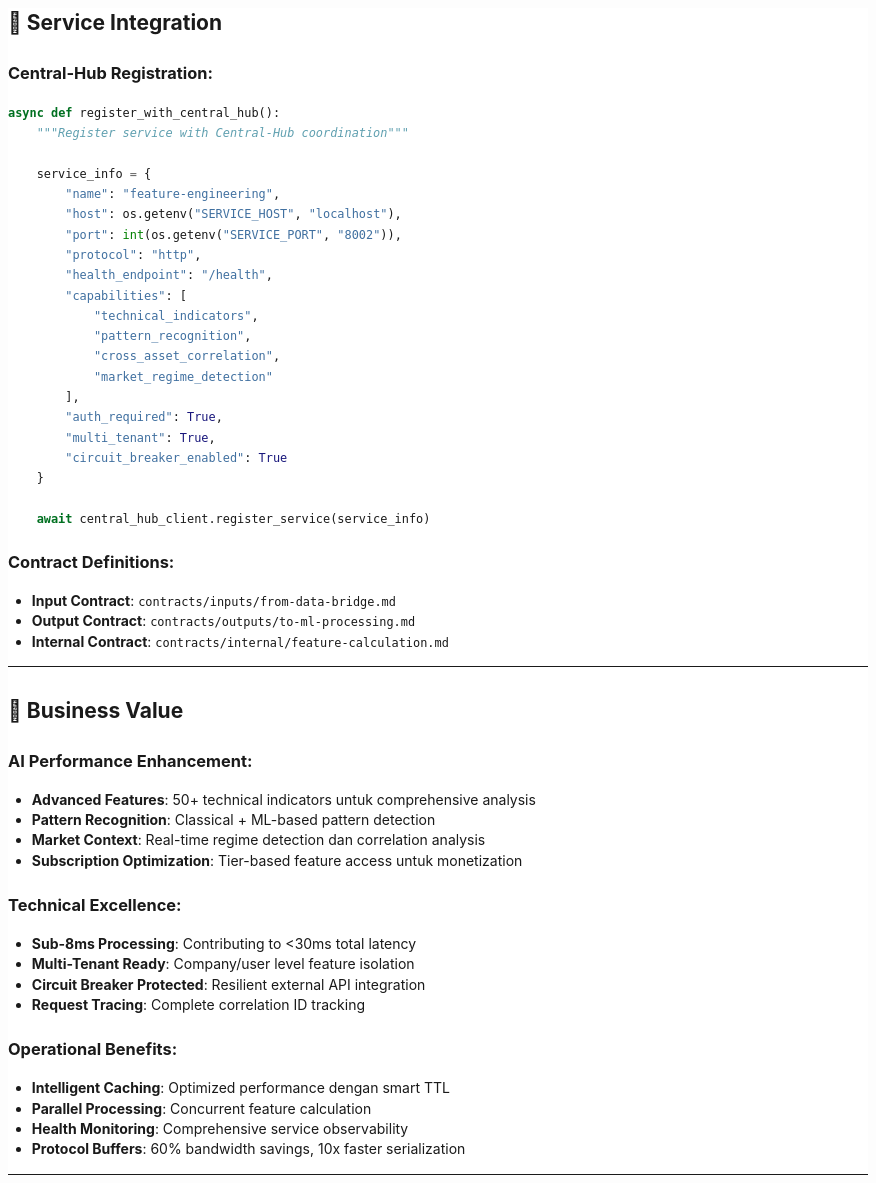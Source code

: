 
## 🔗 Service Integration

### **Central-Hub Registration**:
```python
async def register_with_central_hub():
    """Register service with Central-Hub coordination"""

    service_info = {
        "name": "feature-engineering",
        "host": os.getenv("SERVICE_HOST", "localhost"),
        "port": int(os.getenv("SERVICE_PORT", "8002")),
        "protocol": "http",
        "health_endpoint": "/health",
        "capabilities": [
            "technical_indicators",
            "pattern_recognition",
            "cross_asset_correlation",
            "market_regime_detection"
        ],
        "auth_required": True,
        "multi_tenant": True,
        "circuit_breaker_enabled": True
    }

    await central_hub_client.register_service(service_info)
```

### **Contract Definitions**:
- **Input Contract**: `contracts/inputs/from-data-bridge.md`
- **Output Contract**: `contracts/outputs/to-ml-processing.md`
- **Internal Contract**: `contracts/internal/feature-calculation.md`

---

## 🎯 Business Value

### **AI Performance Enhancement**:
- **Advanced Features**: 50+ technical indicators untuk comprehensive analysis
- **Pattern Recognition**: Classical + ML-based pattern detection
- **Market Context**: Real-time regime detection dan correlation analysis
- **Subscription Optimization**: Tier-based feature access untuk monetization

### **Technical Excellence**:
- **Sub-8ms Processing**: Contributing to <30ms total latency
- **Multi-Tenant Ready**: Company/user level feature isolation
- **Circuit Breaker Protected**: Resilient external API integration
- **Request Tracing**: Complete correlation ID tracking

### **Operational Benefits**:
- **Intelligent Caching**: Optimized performance dengan smart TTL
- **Parallel Processing**: Concurrent feature calculation
- **Health Monitoring**: Comprehensive service observability
- **Protocol Buffers**: 60% bandwidth savings, 10x faster serialization

---